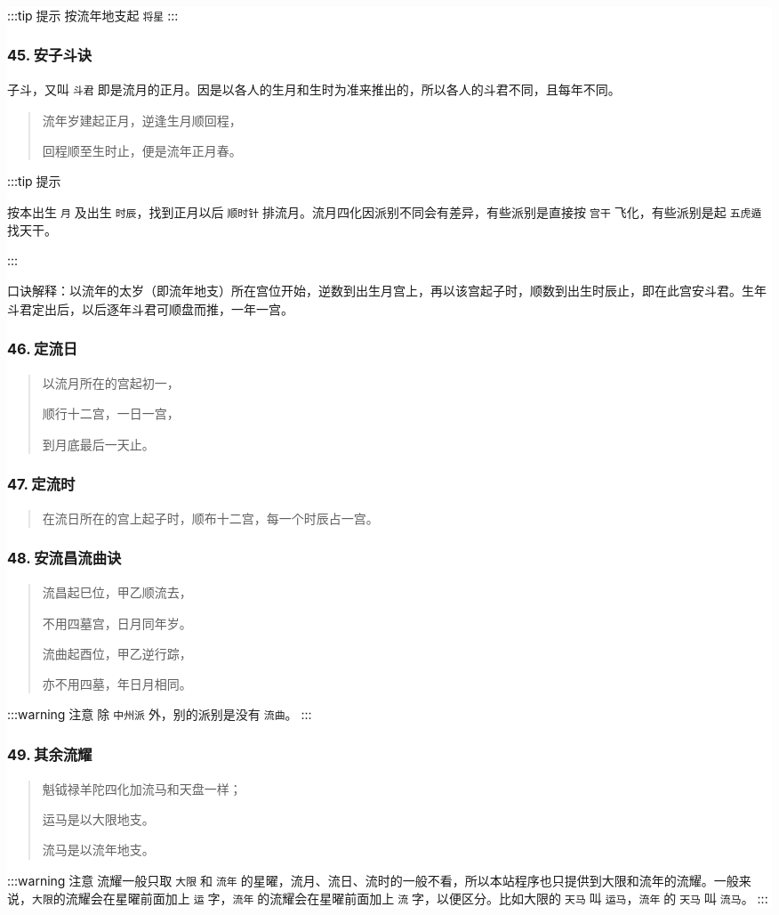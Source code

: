 :::tip 提示
按流年地支起 `将星`
:::

### 45. 安子斗诀

子斗，又叫 `斗君` 即是流月的正月。因是以各人的生月和生时为准来推出的，所以各人的斗君不同，且每年不同。

>流年岁建起正月，逆逢生月顺回程，
>
>回程顺至生时止，便是流年正月春。

:::tip 提示

按本出生 `月` 及出生 `时辰`，找到正月以后 `顺时针` 排流月。流月四化因派别不同会有差异，有些派别是直接按 `宫干` 飞化，有些派别是起 `五虎遁` 找天干。

:::

口诀解释：以流年的太岁（即流年地支）所在宫位开始，逆数到出生月宫上，再以该宫起子时，顺数到出生时辰止，即在此宫安斗君。生年斗君定出后，以后逐年斗君可顺盘而推，一年一宫。

### 46. 定流日

>以流月所在的宫起初一，
>
>顺行十二宫，一日一宫，
>
>到月底最后一天止。

### 47. 定流时

>在流日所在的宫上起子时，顺布十二宫，每一个时辰占一宫。

### 48. 安流昌流曲诀

>流昌起巳位，甲乙顺流去，
>
>不用四墓宫，日月同年岁。
>
>流曲起酉位，甲乙逆行踪，
>
>亦不用四墓，年日月相同。

:::warning 注意
除 `中州派` 外，别的派别是没有 `流曲`。
:::

### 49. 其余流耀

>魁钺禄羊陀四化加流马和天盘一样；
>
>运马是以大限地支。
>
>流马是以流年地支。

:::warning 注意
流耀一般只取 `大限` 和 `流年` 的星曜，流月、流日、流时的一般不看，所以本站程序也只提供到大限和流年的流耀。一般来说，`大限`的流耀会在星曜前面加上 `运` 字，`流年` 的流耀会在星曜前面加上 `流` 字，以便区分。比如大限的 `天马` 叫 `运马`，`流年` 的 `天马` 叫 `流马`。 
:::